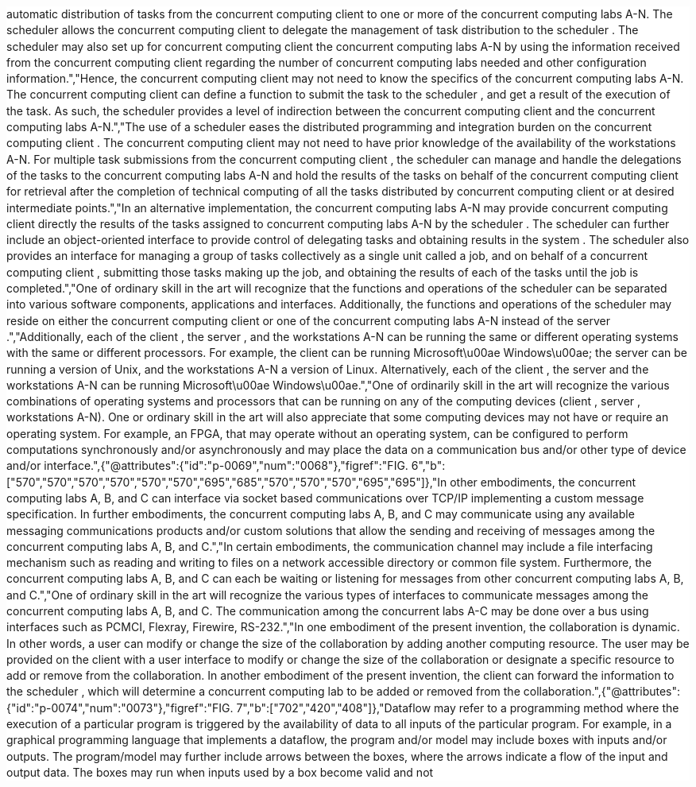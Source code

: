 automatic distribution of tasks from the concurrent computing client  to one or more of the concurrent computing labs A-N. The scheduler  allows the concurrent computing client  to delegate the management of task distribution to the scheduler . The scheduler may also set up for concurrent computing client  the concurrent computing labs A-N by using the information received from the concurrent computing client  regarding the number of concurrent computing labs needed and other configuration information.","Hence, the concurrent computing client  may not need to know the specifics of the concurrent computing labs A-N. The concurrent computing client  can define a function to submit the task to the scheduler , and get a result of the execution of the task. As such, the scheduler  provides a level of indirection between the concurrent computing client  and the concurrent computing labs A-N.","The use of a scheduler eases the distributed programming and integration burden on the concurrent computing client . The concurrent computing client  may not need to have prior knowledge of the availability of the workstations A-N. For multiple task submissions from the concurrent computing client , the scheduler  can manage and handle the delegations of the tasks to the concurrent computing labs A-N and hold the results of the tasks on behalf of the concurrent computing client  for retrieval after the completion of technical computing of all the tasks distributed by concurrent computing client  or at desired intermediate points.","In an alternative implementation, the concurrent computing labs A-N may provide concurrent computing client  directly the results of the tasks assigned to concurrent computing labs A-N by the scheduler . The scheduler  can further include an object-oriented interface to provide control of delegating tasks and obtaining results in the system . The scheduler  also provides an interface for managing a group of tasks collectively as a single unit called a job, and on behalf of a concurrent computing client , submitting those tasks making up the job, and obtaining the results of each of the tasks until the job is completed.","One of ordinary skill in the art will recognize that the functions and operations of the scheduler  can be separated into various software components, applications and interfaces. Additionally, the functions and operations of the scheduler  may reside on either the concurrent computing client  or one of the concurrent computing labs A-N instead of the server .","Additionally, each of the client , the server , and the workstations A-N can be running the same or different operating systems with the same or different processors. For example, the client  can be running Microsoft\u00ae Windows\u00ae; the server  can be running a version of Unix, and the workstations A-N a version of Linux. Alternatively, each of the client , the server  and the workstations A-N can be running Microsoft\u00ae Windows\u00ae.","One of ordinarily skill in the art will recognize the various combinations of operating systems and processors that can be running on any of the computing devices (client , server , workstations A-N). One or ordinary skill in the art will also appreciate that some computing devices may not have or require an operating system. For example, an FPGA, that may operate without an operating system, can be configured to perform computations synchronously and\/or asynchronously and may place the data on a communication bus and\/or other type of device and\/or interface.",{"@attributes":{"id":"p-0069","num":"0068"},"figref":"FIG. 6","b":["570","570","570","570","570","570","695","685","570","570","570","695","695"]},"In other embodiments, the concurrent computing labs A, B, and C can interface via socket based communications over TCP\/IP implementing a custom message specification. In further embodiments, the concurrent computing labs A, B, and C may communicate using any available messaging communications products and\/or custom solutions that allow the sending and receiving of messages among the concurrent computing labs A, B, and C.","In certain embodiments, the communication channel  may include a file interfacing mechanism such as reading and writing to files on a network accessible directory or common file system. Furthermore, the concurrent computing labs A, B, and C can each be waiting or listening for messages from other concurrent computing labs A, B, and C.","One of ordinary skill in the art will recognize the various types of interfaces to communicate messages among the concurrent computing labs A, B, and C. The communication among the concurrent labs A-C may be done over a bus using interfaces such as PCMCI, Flexray, Firewire, RS-232.","In one embodiment of the present invention, the collaboration is dynamic. In other words, a user can modify or change the size of the collaboration by adding another computing resource. The user may be provided on the client  with a user interface to modify or change the size of the collaboration or designate a specific resource to add or remove from the collaboration. In another embodiment of the present invention, the client  can forward the information to the scheduler , which will determine a concurrent computing lab to be added or removed from the collaboration.",{"@attributes":{"id":"p-0074","num":"0073"},"figref":"FIG. 7","b":["702","420","408"]},"Dataflow may refer to a programming method where the execution of a particular program is triggered by the availability of data to all inputs of the particular program. For example, in a graphical programming language that implements a dataflow, the program and\/or model may include boxes with inputs and\/or outputs. The program\/model may further include arrows between the boxes, where the arrows indicate a flow of the input and output data. The boxes may run when inputs used by a box become valid and not